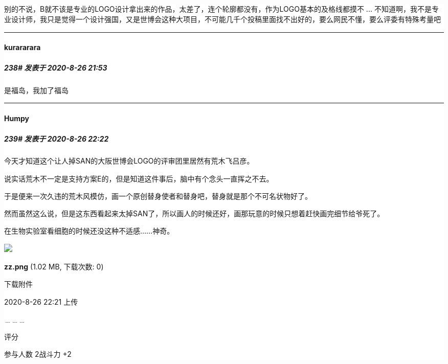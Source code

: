 别的不说，B就不该是专业的LOGO设计拿出来的作品，太差了，连个轮廓都没有，作为LOGO基本的及格线都摸不 ...</blockquote>
不知道啊，我不是专业设计师，我只是觉得一个设计强国，又是世博会这种大项目，不可能几千个投稿里面找不出好的，要么网民不懂，要么评委有特殊考量吧







*****

####  kurararara  
##### 238#       发表于 2020-8-26 21:53




是福岛，我加了福岛







*****

####  Humpy  
##### 239#       发表于 2020-8-26 22:22




今天才知道这个让人掉SAN的大阪世博会LOGO的评审团里居然有荒木飞吕彦。

说实话荒木不一定是支持方案E的，但是知道这件事后，脑中有个念头一直挥之不去。

于是便来一次久违的荒木风模仿，画一个原创替身使者和替身吧，替身就是那个不可名状物好了。

然而虽然这么说，但是这东西看起来太掉SAN了，所以画人的时候还好，画那玩意的时候只想着赶快画完细节给爷死了。

在生物实验室看细胞的时候还没这种不适感……神奇。


<img src="https://img.saraba1st.com/forum/202008/26/222142sihuzqxintmwmw3h.png" referrerpolicy="no-referrer">


<strong>zz.png</strong> (1.02 MB, 下载次数: 0)

下载附件

2020-8-26 22:21 上传









﹍﹍﹍

评分





 参与人数 2战斗力 +2
